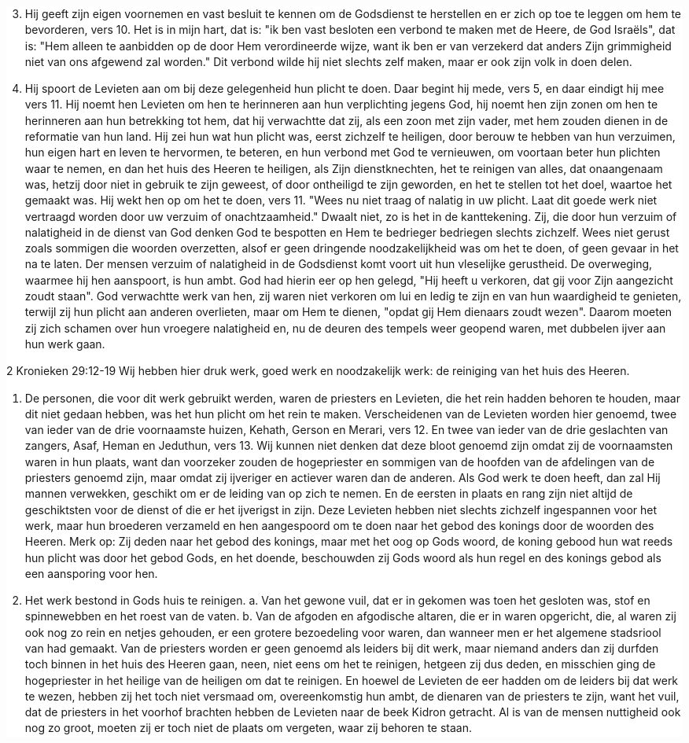 3. Hij geeft zijn eigen voornemen en vast besluit te kennen om de Godsdienst te herstellen en er zich op toe te leggen om hem te bevorderen, vers 10. Het is in mijn hart, dat is: "ik ben vast besloten een verbond te maken met de Heere, de God Israëls", dat is: "Hem alleen te aanbidden op de door Hem verordineerde wijze, want ik ben er van verzekerd dat anders Zijn grimmigheid niet van ons afgewend zal worden." Dit verbond wilde hij niet slechts zelf maken, maar er ook zijn volk in doen delen.

4. Hij spoort de Levieten aan om bij deze gelegenheid hun plicht te doen. Daar begint hij mede, vers 5, en daar eindigt hij mee vers 11. Hij noemt hen Levieten om hen te herinneren aan hun verplichting jegens God, hij noemt hen zijn zonen om hen te herinneren aan hun betrekking tot hem, dat hij verwachtte dat zij, als een zoon met zijn vader, met hem zouden dienen in de reformatie van hun land. Hij zei hun wat hun plicht was, eerst zichzelf te heiligen, door berouw te hebben van hun verzuimen, hun eigen hart en leven te hervormen, te beteren, en hun verbond met God te vernieuwen, om voortaan beter hun plichten waar te nemen, en dan het huis des Heeren te heiligen, als Zijn dienstknechten, het te reinigen van alles, dat onaangenaam was, hetzij door niet in gebruik te zijn geweest, of door ontheiligd te zijn geworden, en het te stellen tot het doel, waartoe het gemaakt was. Hij wekt hen op om het te doen, vers 11. "Wees nu niet traag of nalatig in uw plicht. Laat dit goede werk niet vertraagd worden door uw verzuim of onachtzaamheid." Dwaalt niet, zo is het in de kanttekening. Zij, die door hun verzuim of nalatigheid in de dienst van God denken God te bespotten en Hem te bedrieger bedriegen slechts zichzelf. Wees niet gerust zoals sommigen die woorden overzetten, alsof er geen dringende noodzakelijkheid was om het te doen, of geen gevaar in het na te laten. Der mensen verzuim of nalatigheid in de Godsdienst komt voort uit hun vleselijke gerustheid. De overweging, waarmee hij hen aanspoort, is hun ambt. God had hierin eer op hen gelegd, "Hij heeft u verkoren, dat gij voor Zijn aangezicht zoudt staan". God verwachtte werk van hen, zij waren niet verkoren om lui en ledig te zijn en van hun waardigheid te genieten, terwijl zij hun plicht aan anderen overlieten, maar om Hem te dienen, "opdat gij Hem dienaars zoudt wezen". Daarom moeten zij zich schamen over hun vroegere nalatigheid en, nu de deuren des tempels weer geopend waren, met dubbelen ijver aan hun werk gaan. 

2 Kronieken 29:12-19 
Wij hebben hier druk werk, goed werk en noodzakelijk werk: de reiniging van het huis des Heeren.

1. De personen, die voor dit werk gebruikt werden, waren de priesters en Levieten, die het rein hadden behoren te houden, maar dit niet gedaan hebben, was het hun plicht om het rein te maken. Verscheidenen van de Levieten worden hier genoemd, twee van ieder van de drie voornaamste huizen, Kehath, Gerson en Merari, vers 12. En twee van ieder van de drie geslachten van zangers, Asaf, Heman en Jeduthun, vers 13. Wij kunnen niet denken dat deze bloot genoemd zijn omdat zij de voornaamsten waren in hun plaats, want dan voorzeker zouden de hogepriester en sommigen van de hoofden van de afdelingen van de priesters genoemd zijn, maar omdat zij ijveriger en actiever waren dan de anderen. Als God werk te doen heeft, dan zal Hij mannen verwekken, geschikt om er de leiding van op zich te nemen. En de eersten in plaats en rang zijn niet altijd de geschiktsten voor de dienst of die er het ijverigst in zijn. Deze Levieten hebben niet slechts zichzelf ingespannen voor het werk, maar hun broederen verzameld en hen aangespoord om te doen naar het gebod des konings door de woorden des Heeren. Merk op: Zij deden naar het gebod des konings, maar met het oog op Gods woord, de koning gebood hun wat reeds hun plicht was door het gebod Gods, en het doende, beschouwden zij Gods woord als hun regel en des konings gebod als een aansporing voor hen.

2. Het werk bestond in Gods huis te reinigen.
a. Van het gewone vuil, dat er in gekomen was toen het gesloten was, stof en spinnewebben en het roest van de vaten.
b. Van de afgoden en afgodische altaren, die er in waren opgericht, die, al waren zij ook nog zo rein en netjes gehouden, er een grotere bezoedeling voor waren, dan wanneer men er het algemene stadsriool van had gemaakt. Van de priesters worden er geen genoemd als leiders bij dit werk, maar niemand anders dan zij durfden toch binnen in het huis des Heeren gaan, neen, niet eens om het te reinigen, hetgeen zij dus deden, en misschien ging de hogepriester in het heilige van de heiligen om dat te reinigen. En hoewel de Levieten de eer hadden om de leiders bij dat werk te wezen, hebben zij het toch niet versmaad om, overeenkomstig hun ambt, de dienaren van de priesters te zijn, want het vuil, dat de priesters in het voorhof brachten hebben de Levieten naar de beek Kidron getracht. Al is van de mensen nuttigheid ook nog zo groot, moeten zij er toch niet de plaats om vergeten, waar zij behoren te staan.
